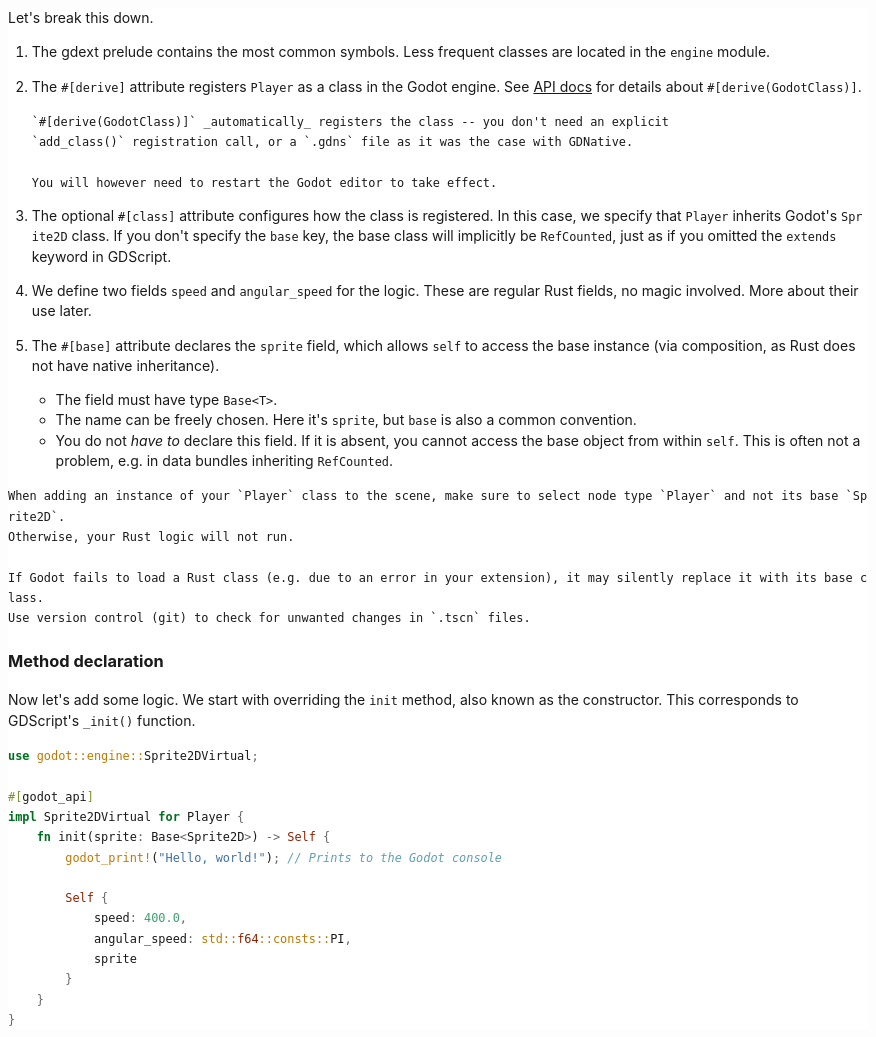 Let's break this down.

1. The gdext prelude contains the most common symbols. Less frequent classes are located in the `engine` module.

2. The `#[derive]` attribute registers `Player` as a class in the Godot engine.
   See [API docs][derive-godotclass] for details about `#[derive(GodotClass)]`.

   ```admonish info
   `#[derive(GodotClass)]` _automatically_ registers the class -- you don't need an explicit 
   `add_class()` registration call, or a `.gdns` file as it was the case with GDNative.
   
   You will however need to restart the Godot editor to take effect.
   ```

3. The optional `#[class]` attribute configures how the class is registered. In this case, we specify that `Player` inherits Godot's
   `Sprite2D` class. If you don't specify the `base` key, the base class will implicitly be `RefCounted`, just as if you omitted the
   `extends` keyword in GDScript.

4. We define two fields `speed` and `angular_speed` for the logic. These are regular Rust fields, no magic involved. More about their use later.

5. The `#[base]` attribute declares the `sprite` field, which allows `self` to access the base instance (via composition, as Rust does not have
   native inheritance).

   - The field must have type `Base<T>`.
   - The name can be freely chosen. Here it's `sprite`, but `base` is also a common convention.
   - You do not _have to_ declare this field. If it is absent, you cannot access the base object from within `self`.
     This is often not a problem, e.g. in data bundles inheriting `RefCounted`.

```admonish warning
When adding an instance of your `Player` class to the scene, make sure to select node type `Player` and not its base `Sprite2D`.
Otherwise, your Rust logic will not run.

If Godot fails to load a Rust class (e.g. due to an error in your extension), it may silently replace it with its base class.
Use version control (git) to check for unwanted changes in `.tscn` files.
```


### Method declaration

Now let's add some logic. We start with overriding the `init` method, also known as the constructor.
This corresponds to GDScript's `_init()` function.

```rust
use godot::engine::Sprite2DVirtual;

#[godot_api]
impl Sprite2DVirtual for Player {
    fn init(sprite: Base<Sprite2D>) -> Self {
        godot_print!("Hello, world!"); // Prints to the Godot console
        
        Self {
            speed: 400.0,
            angular_speed: std::f64::consts::PI,
            sprite
        }
    }
}
```


[derive-godotclass]: https://godot-rust.github.io/docs/gdext/master/godot/prelude/derive.GodotClass.html
[godot-command-line]: https://docs.godotengine.org/en/stable/tutorials/editor/command_line_tutorial.html
[no-reload]: https://github.com/godotengine/godot/issues/66231
[sprite2d-api]: https://godot-rust.github.io/docs/gdext/master/godot/engine/struct.Sprite2D.html
[tutorial-begin]: https://docs.godotengine.org/en/stable/getting_started/step_by_step/scripting_first_script.html
[tutorial-full-script]: https://docs.godotengine.org/en/stable/getting_started/step_by_step/scripting_first_script.html#complete-script
[gd-ignore]: https://docs.godotengine.org/en/stable/tutorials/best_practices/project_organization.html#ignoring-specific-folders